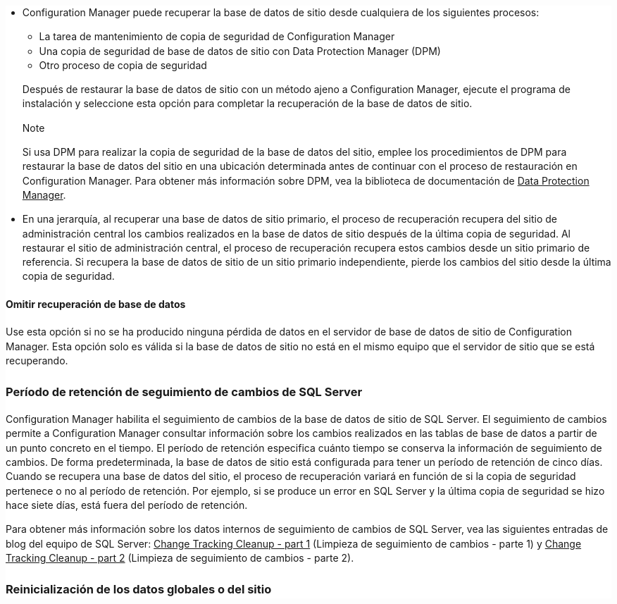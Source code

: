 - Configuration Manager puede recuperar la base de datos de sitio desde cualquiera de los siguientes procesos:  

    - La tarea de mantenimiento de copia de seguridad de Configuration Manager  
    - Una copia de seguridad de base de datos de sitio con Data Protection Manager (DPM)  
    - Otro proceso de copia de seguridad   

    Después de restaurar la base de datos de sitio con un método ajeno a Configuration Manager, ejecute el programa de instalación y seleccione esta opción para completar la recuperación de la base de datos de sitio.  

    > [!NOTE]   
    > Si usa DPM para realizar la copia de seguridad de la base de datos del sitio, emplee los procedimientos de DPM para restaurar la base de datos del sitio en una ubicación determinada antes de continuar con el proceso de restauración en Configuration Manager. Para obtener más información sobre DPM, vea la biblioteca de documentación de [Data Protection Manager](https://docs.microsoft.com/system-center/dpm).    

- En una jerarquía, al recuperar una base de datos de sitio primario, el proceso de recuperación recupera del sitio de administración central los cambios realizados en la base de datos de sitio después de la última copia de seguridad. Al restaurar el sitio de administración central, el proceso de recuperación recupera estos cambios desde un sitio primario de referencia. Si recupera la base de datos de sitio de un sitio primario independiente, pierde los cambios del sitio desde la última copia de seguridad.   

#### <a name="skip-database-recovery"></a>Omitir recuperación de base de datos
Use esta opción si no se ha producido ninguna pérdida de datos en el servidor de base de datos de sitio de Configuration Manager. Esta opción solo es válida si la base de datos de sitio no está en el mismo equipo que el servidor de sitio que se está recuperando.  


### <a name="sql-server-change-tracking-retention-period"></a>Período de retención de seguimiento de cambios de SQL Server

Configuration Manager habilita el seguimiento de cambios de la base de datos de sitio de SQL Server. El seguimiento de cambios permite a Configuration Manager consultar información sobre los cambios realizados en las tablas de base de datos a partir de un punto concreto en el tiempo. El período de retención especifica cuánto tiempo se conserva la información de seguimiento de cambios. De forma predeterminada, la base de datos de sitio está configurada para tener un período de retención de cinco días. Cuando se recupera una base de datos del sitio, el proceso de recuperación variará en función de si la copia de seguridad pertenece o no al período de retención. Por ejemplo, si se produce un error en SQL Server y la última copia de seguridad se hizo hace siete días, está fuera del período de retención.

Para obtener más información sobre los datos internos de seguimiento de cambios de SQL Server, vea las siguientes entradas de blog del equipo de SQL Server: [Change Tracking Cleanup - part 1](https://blogs.msdn.microsoft.com/sql_server_team/change-tracking-cleanup-part-1/) (Limpieza de seguimiento de cambios - parte 1) y [Change Tracking Cleanup - part 2](https://blogs.msdn.microsoft.com/sql_server_team/change-tracking-cleanup-part-2) (Limpieza de seguimiento de cambios - parte 2).


### <a name="reinitialization-of-site-or-global-data"></a>Reinicialización de los datos globales o del sitio
